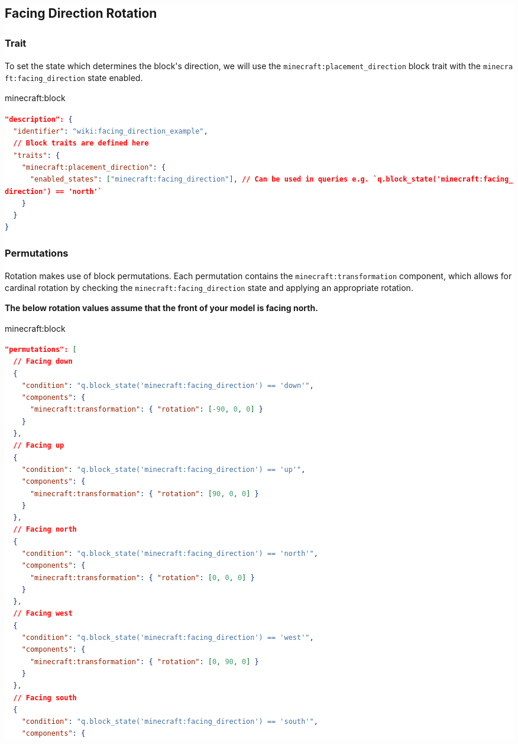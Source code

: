## Facing Direction Rotation

### Trait

To set the state which determines the block's direction, we will use the `minecraft:placement_direction` block trait with the `minecraft:facing_direction` state enabled.

<CodeHeader>minecraft:block</CodeHeader>

```json
"description": {
  "identifier": "wiki:facing_direction_example",
  // Block traits are defined here
  "traits": {
    "minecraft:placement_direction": {
      "enabled_states": ["minecraft:facing_direction"], // Can be used in queries e.g. `q.block_state('minecraft:facing_direction') == 'north'`
    }
  }
}
```

### Permutations

Rotation makes use of block permutations. Each permutation contains the `minecraft:transformation` component, which allows for cardinal rotation by checking the `minecraft:facing_direction` state and applying an appropriate rotation.

**The below rotation values assume that the front of your model is facing north.**

<CodeHeader>minecraft:block</CodeHeader>

```json
"permutations": [
  // Facing down
  {
    "condition": "q.block_state('minecraft:facing_direction') == 'down'",
    "components": {
      "minecraft:transformation": { "rotation": [-90, 0, 0] }
    }
  },
  // Facing up
  {
    "condition": "q.block_state('minecraft:facing_direction') == 'up'",
    "components": {
      "minecraft:transformation": { "rotation": [90, 0, 0] }
    }
  },
  // Facing north
  {
    "condition": "q.block_state('minecraft:facing_direction') == 'north'",
    "components": {
      "minecraft:transformation": { "rotation": [0, 0, 0] }
    }
  },
  // Facing west
  {
    "condition": "q.block_state('minecraft:facing_direction') == 'west'",
    "components": {
      "minecraft:transformation": { "rotation": [0, 90, 0] }
    }
  },
  // Facing south
  {
    "condition": "q.block_state('minecraft:facing_direction') == 'south'",
    "components": {
```